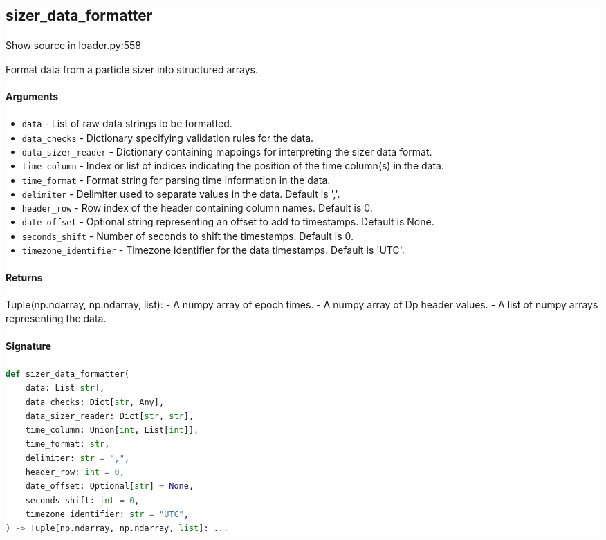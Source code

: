## sizer_data_formatter

[Show source in loader.py:558](https://github.com/uncscode/particula/blob/main/particula/data/loader.py#L558)

Format data from a particle sizer into structured arrays.

#### Arguments

- `data` - List of raw data strings to be formatted.
- `data_checks` - Dictionary specifying validation rules for the data.
- `data_sizer_reader` - Dictionary containing mappings for interpreting
    the sizer data format.
- `time_column` - Index or list of indices indicating the position of
    the time column(s) in the data.
- `time_format` - Format string for parsing time information in the data.
- `delimiter` - Delimiter used to separate values in the data.
    Default is ','.
- `header_row` - Row index of the header containing column names.
    Default is 0.
- `date_offset` - Optional string representing an offset to add to
    timestamps. Default is None.
- `seconds_shift` - Number of seconds to shift the timestamps.
    Default is 0.
- `timezone_identifier` - Timezone identifier for the data timestamps.
    Default is 'UTC'.

#### Returns

Tuple(np.ndarray, np.ndarray, list):
    - A numpy array of epoch times.
    - A numpy array of Dp header values.
    - A list of numpy arrays representing the data.

#### Signature

```python
def sizer_data_formatter(
    data: List[str],
    data_checks: Dict[str, Any],
    data_sizer_reader: Dict[str, str],
    time_column: Union[int, List[int]],
    time_format: str,
    delimiter: str = ",",
    header_row: int = 0,
    date_offset: Optional[str] = None,
    seconds_shift: int = 0,
    timezone_identifier: str = "UTC",
) -> Tuple[np.ndarray, np.ndarray, list]: ...
```
